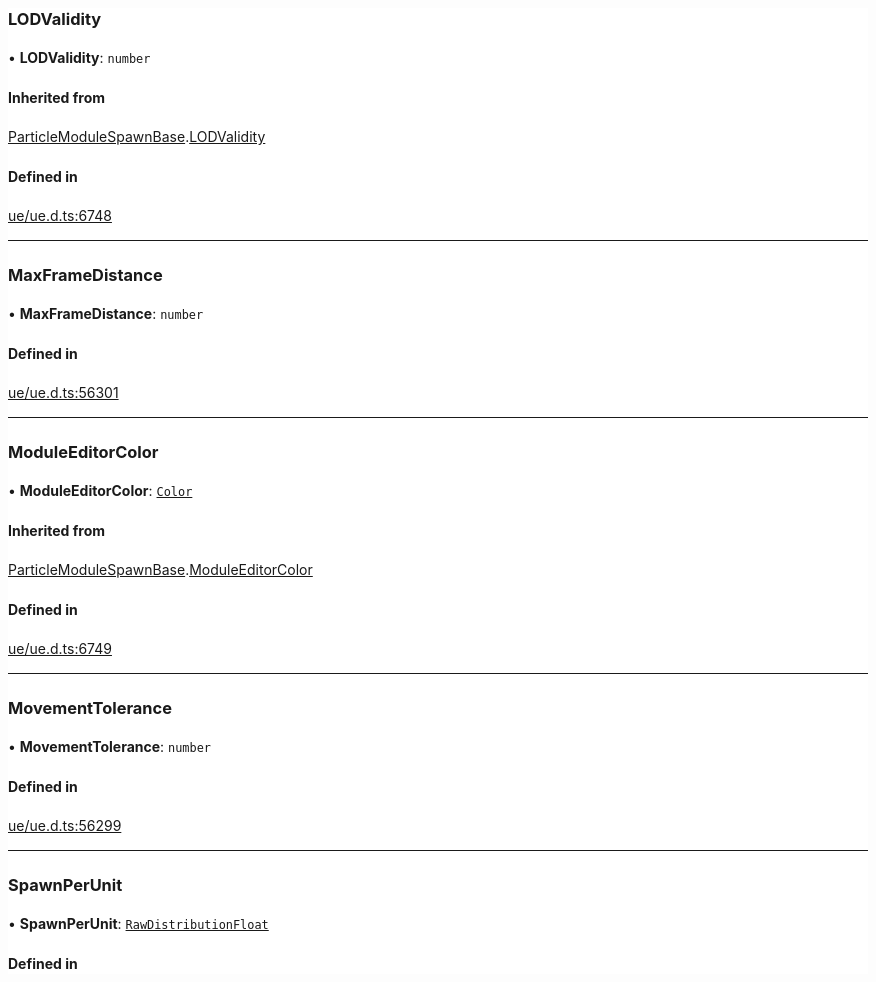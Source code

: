 ### LODValidity

• **LODValidity**: `number`

#### Inherited from

[ParticleModuleSpawnBase](ue_ue.ParticleModuleSpawnBase.md).[LODValidity](ue_ue.ParticleModuleSpawnBase.md#lodvalidity)

#### Defined in

[ue/ue.d.ts:6748](https://github.com/YugMetaverse/yug_typings/blob/b7d9b19/ue/ue.d.ts#L6748)

___

### MaxFrameDistance

• **MaxFrameDistance**: `number`

#### Defined in

[ue/ue.d.ts:56301](https://github.com/YugMetaverse/yug_typings/blob/b7d9b19/ue/ue.d.ts#L56301)

___

### ModuleEditorColor

• **ModuleEditorColor**: [`Color`](ue_ue_s.Color.md)

#### Inherited from

[ParticleModuleSpawnBase](ue_ue.ParticleModuleSpawnBase.md).[ModuleEditorColor](ue_ue.ParticleModuleSpawnBase.md#moduleeditorcolor)

#### Defined in

[ue/ue.d.ts:6749](https://github.com/YugMetaverse/yug_typings/blob/b7d9b19/ue/ue.d.ts#L6749)

___

### MovementTolerance

• **MovementTolerance**: `number`

#### Defined in

[ue/ue.d.ts:56299](https://github.com/YugMetaverse/yug_typings/blob/b7d9b19/ue/ue.d.ts#L56299)

___

### SpawnPerUnit

• **SpawnPerUnit**: [`RawDistributionFloat`](ue_ue.RawDistributionFloat.md)

#### Defined in
